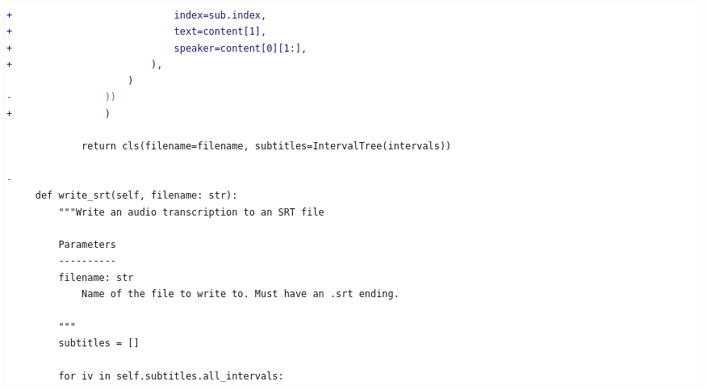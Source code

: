 ```diff
+                            index=sub.index,
+                            text=content[1],
+                            speaker=content[0][1:],
+                        ),
                     )
-                ))
+                )
 
             return cls(filename=filename, subtitles=IntervalTree(intervals))
 
-
     def write_srt(self, filename: str):
         """Write an audio transcription to an SRT file
 
         Parameters
         ----------
         filename: str
             Name of the file to write to. Must have an .srt ending.
 
         """
         subtitles = []
 
         for iv in self.subtitles.all_intervals:
